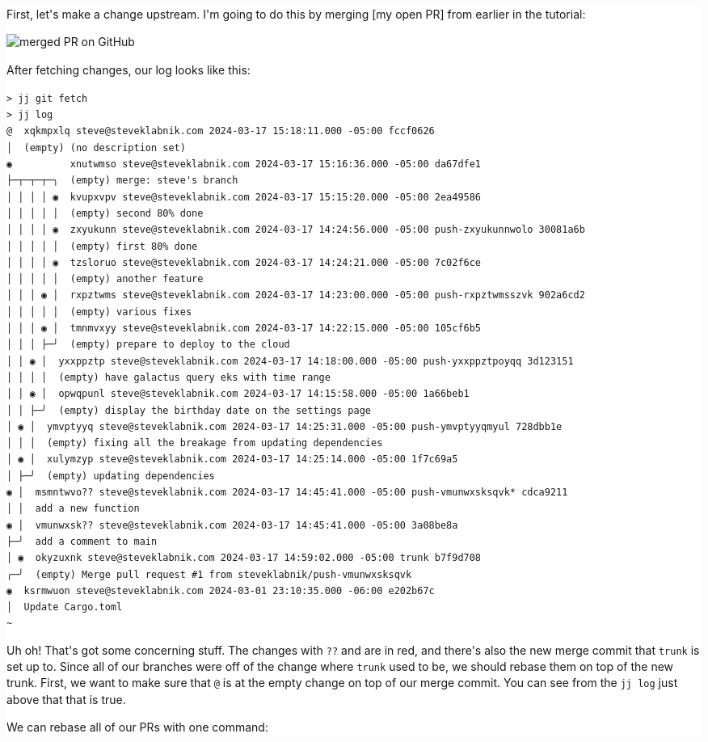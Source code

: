 First, let's make a change upstream. I'm going to do this by merging [my open
PR] from earlier in the tutorial:

![merged PR on GitHub](../images/github-merge.png)

After fetching changes, our log looks like this:

```console
> jj git fetch
> jj log
@  xqkmpxlq steve@steveklabnik.com 2024-03-17 15:18:11.000 -05:00 fccf0626
│  (empty) (no description set)
◉          xnutwmso steve@steveklabnik.com 2024-03-17 15:16:36.000 -05:00 da67dfe1
├─┬─┬─┬─╮  (empty) merge: steve's branch
│ │ │ │ ◉  kvupxvpv steve@steveklabnik.com 2024-03-17 15:15:20.000 -05:00 2ea49586
│ │ │ │ │  (empty) second 80% done
│ │ │ │ ◉  zxyukunn steve@steveklabnik.com 2024-03-17 14:24:56.000 -05:00 push-zxyukunnwolo 30081a6b
│ │ │ │ │  (empty) first 80% done
│ │ │ │ ◉  tzsloruo steve@steveklabnik.com 2024-03-17 14:24:21.000 -05:00 7c02f6ce
│ │ │ │ │  (empty) another feature
│ │ │ ◉ │  rxpztwms steve@steveklabnik.com 2024-03-17 14:23:00.000 -05:00 push-rxpztwmsszvk 902a6cd2
│ │ │ │ │  (empty) various fixes
│ │ │ ◉ │  tmnmvxyy steve@steveklabnik.com 2024-03-17 14:22:15.000 -05:00 105cf6b5
│ │ │ ├─╯  (empty) prepare to deploy to the cloud
│ │ ◉ │  yxxppztp steve@steveklabnik.com 2024-03-17 14:18:00.000 -05:00 push-yxxppztpoyqq 3d123151
│ │ │ │  (empty) have galactus query eks with time range
│ │ ◉ │  opwqpunl steve@steveklabnik.com 2024-03-17 14:15:58.000 -05:00 1a66beb1
│ │ ├─╯  (empty) display the birthday date on the settings page
│ ◉ │  ymvptyyq steve@steveklabnik.com 2024-03-17 14:25:31.000 -05:00 push-ymvptyyqmyul 728dbb1e
│ │ │  (empty) fixing all the breakage from updating dependencies
│ ◉ │  xulymzyp steve@steveklabnik.com 2024-03-17 14:25:14.000 -05:00 1f7c69a5
│ ├─╯  (empty) updating dependencies
◉ │  msmntwvo?? steve@steveklabnik.com 2024-03-17 14:45:41.000 -05:00 push-vmunwxsksqvk* cdca9211
│ │  add a new function
◉ │  vmunwxsk?? steve@steveklabnik.com 2024-03-17 14:45:41.000 -05:00 3a08be8a
├─╯  add a comment to main
│ ◉  okyzuxnk steve@steveklabnik.com 2024-03-17 14:59:02.000 -05:00 trunk b7f9d708
╭─╯  (empty) Merge pull request #1 from steveklabnik/push-vmunwxsksqvk
◉  ksrmwuon steve@steveklabnik.com 2024-03-01 23:10:35.000 -06:00 e202b67c
│  Update Cargo.toml
~
```

Uh oh! That's got some concerning stuff. The changes with `??` and are in red,
and there's also the new merge commit that `trunk` is set up to. Since all of
our branches were off of the change where `trunk` used to be, we should rebase
them on top of the new trunk.  First, we want to make sure that `@` is at the
empty change on top of our merge commit. You can see from the `jj log` just
above that that is true.

We can rebase all of our PRs with one command:
